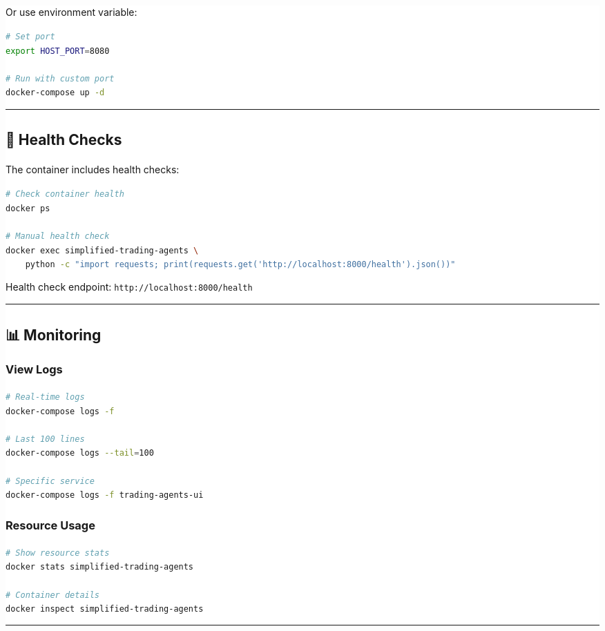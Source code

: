 Or use environment variable:

```bash
# Set port
export HOST_PORT=8080

# Run with custom port
docker-compose up -d
```

---

## 🏥 **Health Checks**

The container includes health checks:

```bash
# Check container health
docker ps

# Manual health check
docker exec simplified-trading-agents \
    python -c "import requests; print(requests.get('http://localhost:8000/health').json())"
```

Health check endpoint: `http://localhost:8000/health`

---

## 📊 **Monitoring**

### **View Logs**

```bash
# Real-time logs
docker-compose logs -f

# Last 100 lines
docker-compose logs --tail=100

# Specific service
docker-compose logs -f trading-agents-ui
```

### **Resource Usage**

```bash
# Show resource stats
docker stats simplified-trading-agents

# Container details
docker inspect simplified-trading-agents
```

---